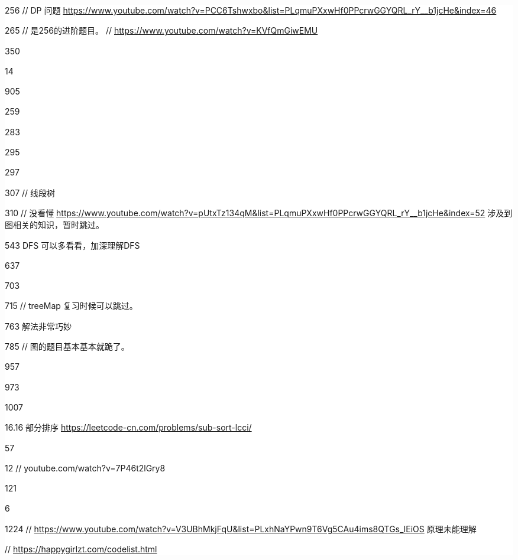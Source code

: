 
256  // DP 问题  https://www.youtube.com/watch?v=PCC6Tshwxbo&list=PLqmuPXxwHf0PPcrwGGYQRL_rY__b1jcHe&index=46

265 // 是256的进阶题目。 // https://www.youtube.com/watch?v=KVfQmGiwEMU


350

14

905

259

283

295

297

307 // 线段树

310 // 没看懂  https://www.youtube.com/watch?v=pUtxTz134qM&list=PLqmuPXxwHf0PPcrwGGYQRL_rY__b1jcHe&index=52
    涉及到图相关的知识，暂时跳过。


543 DFS  可以多看看，加深理解DFS

637

703

715 // treeMap 复习时候可以跳过。


763 解法非常巧妙

785 // 图的题目基本基本就跪了。


957

973

1007


16.16 部分排序  https://leetcode-cn.com/problems/sub-sort-lcci/


57


12  // youtube.com/watch?v=7P46t2lGry8

121

6

1224 // https://www.youtube.com/watch?v=V3UBhMkjFqU&list=PLxhNaYPwn9T6Vg5CAu4ims8QTGs_lEiOS
        原理未能理解



// https://happygirlzt.com/codelist.html
